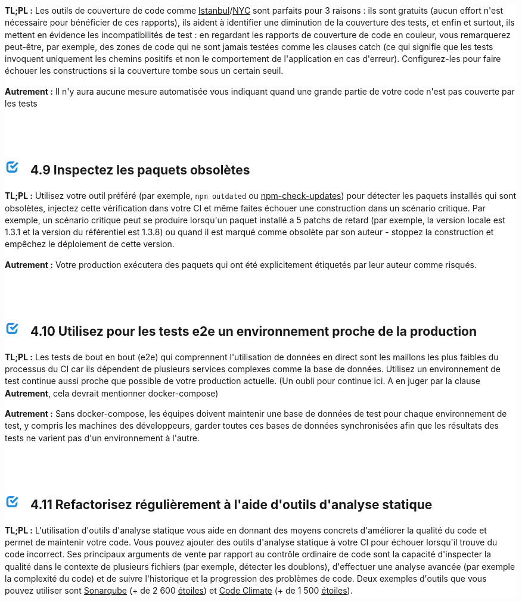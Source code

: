 **TL;PL :** Les outils de couverture de code comme [Istanbul](https://github.com/istanbuljs/istanbuljs)/[NYC](https://github.com/istanbuljs/nyc) sont parfaits pour 3 raisons : ils sont gratuits (aucun effort n'est nécessaire pour bénéficier de ces rapports), ils aident à identifier une diminution de la couverture des tests, et enfin et surtout, ils mettent en évidence les incompatibilités de test : en regardant les rapports de couverture de code en couleur, vous remarquerez peut-être, par exemple, des zones de code qui ne sont jamais testées comme les clauses catch (ce qui signifie que les tests invoquent uniquement les chemins positifs et non le comportement de l'application en cas d'erreur). Configurez-les pour faire échouer les constructions si la couverture tombe sous un certain seuil.

**Autrement :** Il n'y aura aucune mesure automatisée vous indiquant quand une grande partie de votre code n'est pas couverte par les tests

<br/><br/>

## ![✔] 4.9 Inspectez les paquets obsolètes

**TL;PL :** Utilisez votre outil préféré (par exemple, `npm outdated` ou [npm-check-updates](https://www.npmjs.com/package/npm-check-updates)) pour détecter les paquets installés qui sont obsolètes, injectez cette vérification dans votre CI et même faites échouer une construction dans un scénario critique. Par exemple, un scénario critique peut se produire lorsqu'un paquet installé a 5 patchs de retard (par exemple, la version locale est 1.3.1 et la version du référentiel est 1.3.8) ou quand il est marqué comme obsolète par son auteur - stoppez la construction et empêchez le déploiement de cette version.

**Autrement :** Votre production exécutera des paquets qui ont été explicitement étiquetés par leur auteur comme risqués.

<br/><br/>

## ![✔] 4.10 Utilisez pour les tests e2e un environnement proche de la production

**TL;PL :** Les tests de bout en bout (e2e) qui comprennent l'utilisation de données en direct sont les maillons les plus faibles du processus du CI car ils dépendent de plusieurs services complexes comme la base de données. Utilisez un environnement de test continue aussi proche que possible de votre production actuelle. (Un oubli pour continue ici. A en juger par la clause **Autrement**, cela devrait mentionner docker-compose)

**Autrement :** Sans docker-compose, les équipes doivent maintenir une base de données de test pour chaque environnement de test, y compris les machines des développeurs, garder toutes ces bases de données synchronisées afin que les résultats des tests ne varient pas d'un environnement à l'autre.

<br/><br/>

## ![✔] 4.11 Refactorisez régulièrement à l'aide d'outils d'analyse statique

**TL;PL :** L'utilisation d'outils d'analyse statique vous aide en donnant des moyens concrets d'améliorer la qualité du code et permet de maintenir votre code. Vous pouvez ajouter des outils d'analyse statique à votre CI pour échouer lorsqu'il trouve du code incorrect. Ses principaux arguments de vente par rapport au contrôle ordinaire de code sont la capacité d'inspecter la qualité dans le contexte de plusieurs fichiers (par exemple, détecter les doublons), d'effectuer une analyse avancée (par exemple la complexité du code) et de suivre l'historique et la progression des problèmes de code. Deux exemples d'outils que vous pouvez utiliser sont [Sonarqube](https://www.sonarqube.org/) (+ de 2 600 [étoiles](https://github.com/SonarSource/sonarqube)) et [Code Climate](https://codeclimate.com/) (+ de 1 500 [étoiles](https://github.com/codeclimate/codeclimate)).


[✔]: assets/images/checkbox-small-blue.png
